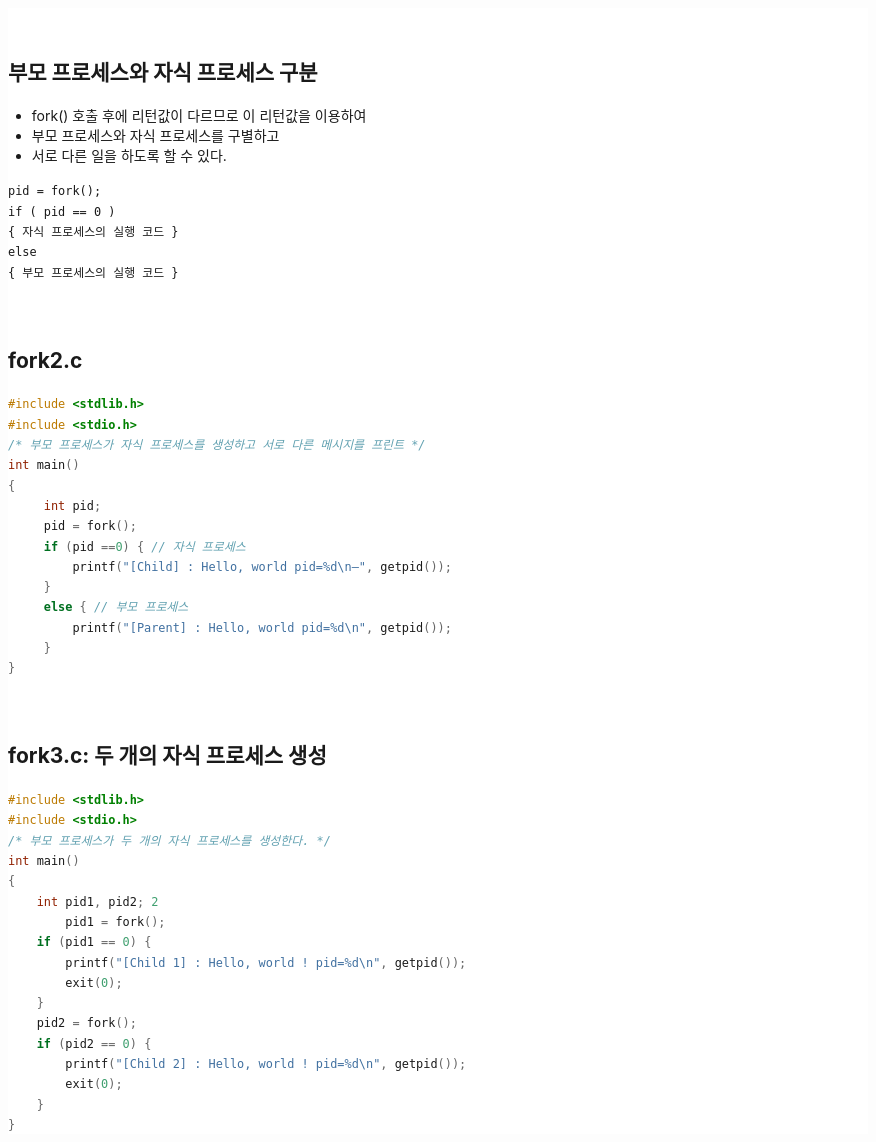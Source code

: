 

<br>

## 부모 프로세스와 자식 프로세스 구분

- fork() 호출 후에 리턴값이 다르므로 이 리턴값을 이용하여 
- 부모 프로세스와 자식 프로세스를 구별하고 
- 서로 다른 일을 하도록 할 수 있다. 

```
pid = fork();
if ( pid == 0 )
{ 자식 프로세스의 실행 코드 }
else
{ 부모 프로세스의 실행 코드 }
```



<br>

## fork2.c

```c
#include <stdlib.h>
#include <stdio.h>
/* 부모 프로세스가 자식 프로세스를 생성하고 서로 다른 메시지를 프린트 */
int main() 
{
     int pid; 
     pid = fork();
     if (pid ==0) { // 자식 프로세스
         printf("[Child] : Hello, world pid=%d\n―", getpid());
     }
     else { // 부모 프로세스
         printf("[Parent] : Hello, world pid=%d\n", getpid());
     }
}
```



<br>

## fork3.c: 두 개의 자식 프로세스 생성

```c
#include <stdlib.h>
#include <stdio.h>
/* 부모 프로세스가 두 개의 자식 프로세스를 생성한다. */
int main()
{ 
    int pid1, pid2; 2
        pid1 = fork();
    if (pid1 == 0) {
        printf("[Child 1] : Hello, world ! pid=%d\n", getpid());
        exit(0);
    }
    pid2 = fork();
    if (pid2 == 0) {
        printf("[Child 2] : Hello, world ! pid=%d\n", getpid());
        exit(0);
    }
}
```
